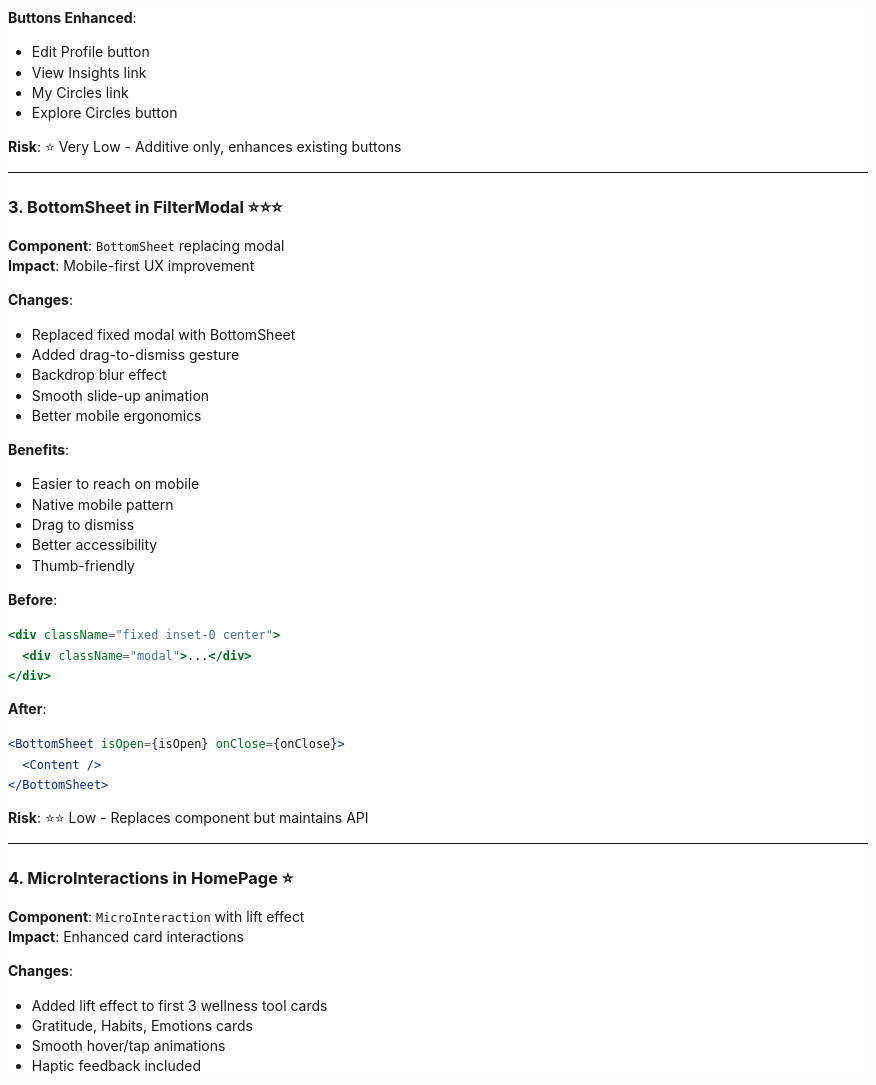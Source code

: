 **Buttons Enhanced**:
- Edit Profile button
- View Insights link
- My Circles link
- Explore Circles button

**Risk**: ⭐ Very Low - Additive only, enhances existing buttons

---

### 3. **BottomSheet in FilterModal** ⭐⭐⭐
**Component**: `BottomSheet` replacing modal  
**Impact**: Mobile-first UX improvement

**Changes**:
- Replaced fixed modal with BottomSheet
- Added drag-to-dismiss gesture
- Backdrop blur effect
- Smooth slide-up animation
- Better mobile ergonomics

**Benefits**:
- Easier to reach on mobile
- Native mobile pattern
- Drag to dismiss
- Better accessibility
- Thumb-friendly

**Before**:
```jsx
<div className="fixed inset-0 center">
  <div className="modal">...</div>
</div>
```

**After**:
```jsx
<BottomSheet isOpen={isOpen} onClose={onClose}>
  <Content />
</BottomSheet>
```

**Risk**: ⭐⭐ Low - Replaces component but maintains API

---

### 4. **MicroInteractions in HomePage** ⭐
**Component**: `MicroInteraction` with lift effect  
**Impact**: Enhanced card interactions

**Changes**:
- Added lift effect to first 3 wellness tool cards
- Gratitude, Habits, Emotions cards
- Smooth hover/tap animations
- Haptic feedback included
